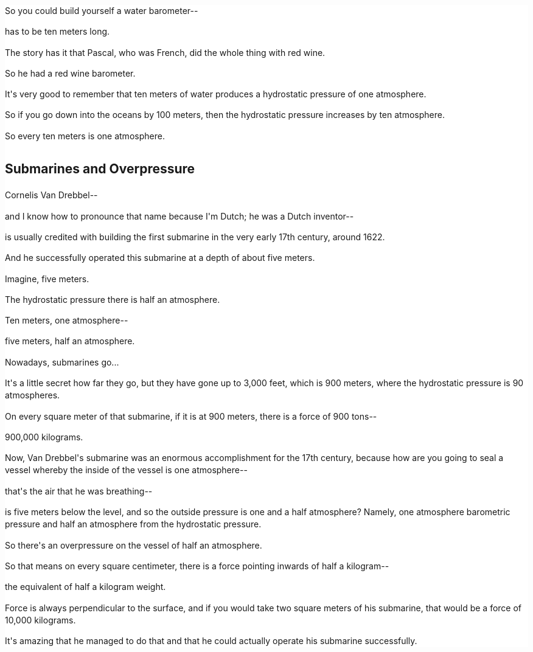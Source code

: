 So you could build yourself a water barometer--

has to be ten meters long.

The story has it that Pascal, who was French, did the whole thing with red wine.

So he had a red wine barometer.

It's very good to remember that ten meters of water produces a hydrostatic pressure of one atmosphere.

So if you go down into the oceans by 100 meters, then the hydrostatic pressure increases by ten atmosphere.

So every ten meters is one atmosphere.

## Submarines and Overpressure

Cornelis Van Drebbel--

and I know how to pronounce that name because I'm Dutch; he was a Dutch inventor--

is usually credited with building the first submarine in the very early 17th century, around 1622.

And he successfully operated this submarine at a depth of about five meters.

Imagine, five meters.

The hydrostatic pressure there is half an atmosphere.

Ten meters, one atmosphere--

five meters, half an atmosphere.

Nowadays, submarines go...

It's a little secret how far they go, but they have gone up to 3,000 feet, which is 900 meters, where the hydrostatic pressure is 90 atmospheres.

On every square meter of that submarine, if it is at 900 meters, there is a force of 900 tons--

900,000 kilograms.

Now, Van Drebbel's submarine was an enormous accomplishment for the 17th century, because how are you going to seal a vessel whereby the inside of the vessel is one atmosphere--

that's the air that he was breathing--

is five meters below the level, and so the outside pressure is one and a half atmosphere? Namely, one atmosphere barometric pressure and half an atmosphere from the hydrostatic pressure.

So there's an overpressure on the vessel of half an atmosphere.

So that means on every square centimeter, there is a force pointing inwards of half a kilogram--

the equivalent of half a kilogram weight.

Force is always perpendicular to the surface, and if you would take two square meters of his submarine, that would be a force of 10,000 kilograms.

It's amazing that he managed to do that and that he could actually operate his submarine successfully.
